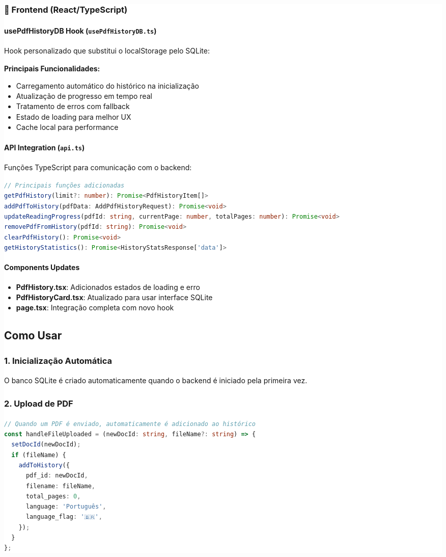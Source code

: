 ### 🎨 Frontend (React/TypeScript)

#### **usePdfHistoryDB Hook** (`usePdfHistoryDB.ts`)
Hook personalizado que substitui o localStorage pelo SQLite:

**Principais Funcionalidades:**
- Carregamento automático do histórico na inicialização
- Atualização de progresso em tempo real
- Tratamento de erros com fallback
- Estado de loading para melhor UX
- Cache local para performance

#### **API Integration** (`api.ts`)
Funções TypeScript para comunicação com o backend:

```typescript
// Principais funções adicionadas
getPdfHistory(limit?: number): Promise<PdfHistoryItem[]>
addPdfToHistory(pdfData: AddPdfHistoryRequest): Promise<void>
updateReadingProgress(pdfId: string, currentPage: number, totalPages: number): Promise<void>
removePdfFromHistory(pdfId: string): Promise<void>
clearPdfHistory(): Promise<void>
getHistoryStatistics(): Promise<HistoryStatsResponse['data']>
```

#### **Components Updates**
- **PdfHistory.tsx**: Adicionados estados de loading e erro
- **PdfHistoryCard.tsx**: Atualizado para usar interface SQLite
- **page.tsx**: Integração completa com novo hook

## Como Usar

### 1. **Inicialização Automática**
O banco SQLite é criado automaticamente quando o backend é iniciado pela primeira vez.

### 2. **Upload de PDF**
```typescript
// Quando um PDF é enviado, automaticamente é adicionado ao histórico
const handleFileUploaded = (newDocId: string, fileName?: string) => {
  setDocId(newDocId);
  if (fileName) {
    addToHistory({
      pdf_id: newDocId,
      filename: fileName,
      total_pages: 0,
      language: 'Português',
      language_flag: '🇧🇷',
    });
  }
};
```
